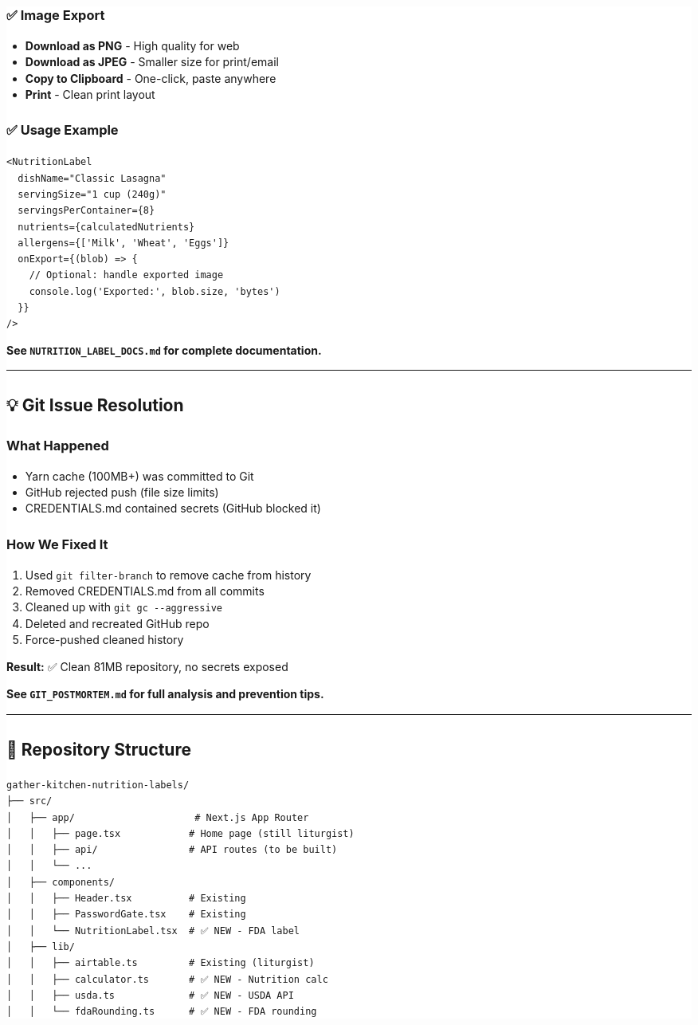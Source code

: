 ### ✅ Image Export
- **Download as PNG** - High quality for web
- **Download as JPEG** - Smaller size for print/email
- **Copy to Clipboard** - One-click, paste anywhere
- **Print** - Clean print layout

### ✅ Usage Example

```tsx
<NutritionLabel
  dishName="Classic Lasagna"
  servingSize="1 cup (240g)"
  servingsPerContainer={8}
  nutrients={calculatedNutrients}
  allergens={['Milk', 'Wheat', 'Eggs']}
  onExport={(blob) => {
    // Optional: handle exported image
    console.log('Exported:', blob.size, 'bytes')
  }}
/>
```

**See `NUTRITION_LABEL_DOCS.md` for complete documentation.**

---

## 💡 Git Issue Resolution

### What Happened
- Yarn cache (100MB+) was committed to Git
- GitHub rejected push (file size limits)
- CREDENTIALS.md contained secrets (GitHub blocked it)

### How We Fixed It
1. Used `git filter-branch` to remove cache from history
2. Removed CREDENTIALS.md from all commits
3. Cleaned up with `git gc --aggressive`
4. Deleted and recreated GitHub repo
5. Force-pushed cleaned history

**Result:** ✅ Clean 81MB repository, no secrets exposed

**See `GIT_POSTMORTEM.md` for full analysis and prevention tips.**

---

## 📁 Repository Structure

```
gather-kitchen-nutrition-labels/
├── src/
│   ├── app/                     # Next.js App Router
│   │   ├── page.tsx            # Home page (still liturgist)
│   │   ├── api/                # API routes (to be built)
│   │   └── ...
│   ├── components/
│   │   ├── Header.tsx          # Existing
│   │   ├── PasswordGate.tsx    # Existing
│   │   └── NutritionLabel.tsx  # ✅ NEW - FDA label
│   ├── lib/
│   │   ├── airtable.ts         # Existing (liturgist)
│   │   ├── calculator.ts       # ✅ NEW - Nutrition calc
│   │   ├── usda.ts             # ✅ NEW - USDA API
│   │   └── fdaRounding.ts      # ✅ NEW - FDA rounding
```
